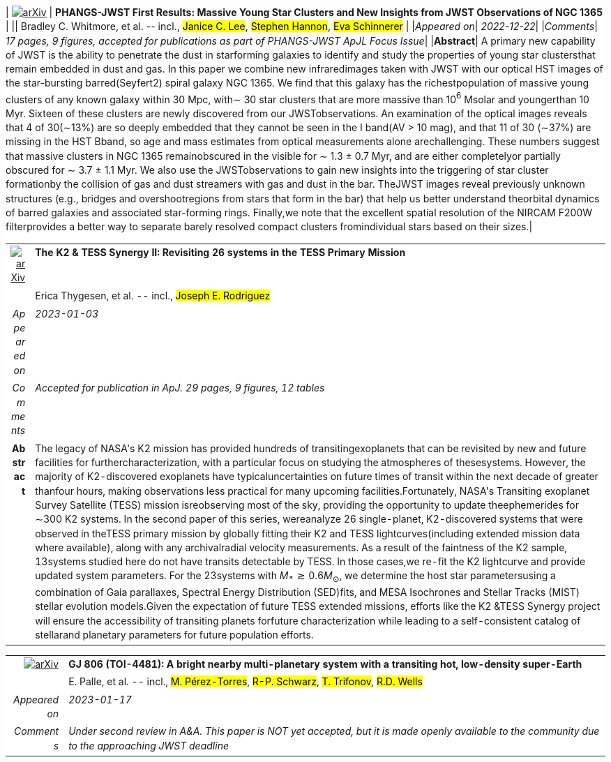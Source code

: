 | [![arXiv](https://img.shields.io/badge/arXiv-2212.12039-b31b1b.svg)](https://arxiv.org/abs/2212.12039) | **PHANGS-JWST First Results: Massive Young Star Clusters and New Insights from JWST Observations of NGC 1365**  |
|| Bradley C. Whitmore, et al. -- incl., <mark>Janice C. Lee</mark>, <mark>Stephen Hannon</mark>, <mark>Eva Schinnerer</mark> |
|*Appeared on*| *2022-12-22*|
|*Comments*| *17 pages, 9 figures, accepted for publications as part of PHANGS-JWST ApJL Focus Issue*|
|**Abstract**| A primary new capability of JWST is the ability to penetrate the dust in starforming galaxies to identify and study the properties of young star clustersthat remain embedded in dust and gas. In this paper we combine new infraredimages taken with JWST with our optical HST images of the star-bursting barred(Seyfert2) spiral galaxy NGC 1365. We find that this galaxy has the richestpopulation of massive young clusters of any known galaxy within 30 Mpc, with$\sim$ 30 star clusters that are more massive than 10$^6$ Msolar and youngerthan 10 Myr. Sixteen of these clusters are newly discovered from our JWSTobservations. An examination of the optical images reveals that 4 of 30($\sim$13$\%$) are so deeply embedded that they cannot be seen in the I band(AV $\gt$ 10 mag), and that 11 of 30 ($\sim$37$\%$) are missing in the HST Bband, so age and mass estimates from optical measurements alone arechallenging. These numbers suggest that massive clusters in NGC 1365 remainobscured in the visible for $\sim$ 1.3 $\pm$ 0.7 Myr, and are either completelyor partially obscured for $\sim$ 3.7 $\pm$ 1.1 Myr. We also use the JWSTobservations to gain new insights into the triggering of star cluster formationby the collision of gas and dust streamers with gas and dust in the bar. TheJWST images reveal previously unknown structures (e.g., bridges and overshootregions from stars that form in the bar) that help us better understand theorbital dynamics of barred galaxies and associated star-forming rings. Finally,we note that the excellent spatial resolution of the NIRCAM F200W filterprovides a better way to separate barely resolved compact clusters fromindividual stars based on their sizes.|


|||
|---:|:---|
| [![arXiv](https://img.shields.io/badge/arXiv-2301.01306-b31b1b.svg)](https://arxiv.org/abs/2301.01306) | **The K2 & TESS Synergy II: Revisiting 26 systems in the TESS Primary Mission**  |
|| Erica Thygesen, et al. -- incl., <mark>Joseph E. Rodriguez</mark> |
|*Appeared on*| *2023-01-03*|
|*Comments*| *Accepted for publication in ApJ. 29 pages, 9 figures, 12 tables*|
|**Abstract**| The legacy of NASA's K2 mission has provided hundreds of transitingexoplanets that can be revisited by new and future facilities for furthercharacterization, with a particular focus on studying the atmospheres of thesesystems. However, the majority of K2-discovered exoplanets have typicaluncertainties on future times of transit within the next decade of greater thanfour hours, making observations less practical for many upcoming facilities.Fortunately, NASA's Transiting exoplanet Survey Satellite (TESS) mission isreobserving most of the sky, providing the opportunity to update theephemerides for $\sim$300 K2 systems. In the second paper of this series, wereanalyze 26 single-planet, K2-discovered systems that were observed in theTESS primary mission by globally fitting their K2 and TESS lightcurves(including extended mission data where available), along with any archivalradial velocity measurements. As a result of the faintness of the K2 sample, 13systems studied here do not have transits detectable by TESS. In those cases,we re-fit the K2 lightcurve and provide updated system parameters. For the 23systems with $M_* \gtrsim 0.6 M_\odot$, we determine the host star parametersusing a combination of Gaia parallaxes, Spectral Energy Distribution (SED)fits, and MESA Isochrones and Stellar Tracks (MIST) stellar evolution models.Given the expectation of future TESS extended missions, efforts like the K2 &TESS Synergy project will ensure the accessibility of transiting planets forfuture characterization while leading to a self-consistent catalog of stellarand planetary parameters for future population efforts.|


|||
|---:|:---|
| [![arXiv](https://img.shields.io/badge/arXiv-2301.06873-b31b1b.svg)](https://arxiv.org/abs/2301.06873) | **GJ 806 (TOI-4481): A bright nearby multi-planetary system with a transiting hot, low-density super-Earth**  |
|| E. Palle, et al. -- incl., <mark>M. Pérez-Torres</mark>, <mark>R-P. Schwarz</mark>, <mark>T. Trifonov</mark>, <mark>R.D. Wells</mark> |
|*Appeared on*| *2023-01-17*|
|*Comments*| *Under second review in A&A. This paper is NOT yet accepted, but it is made openly available to the community due to the approaching JWST deadline*|